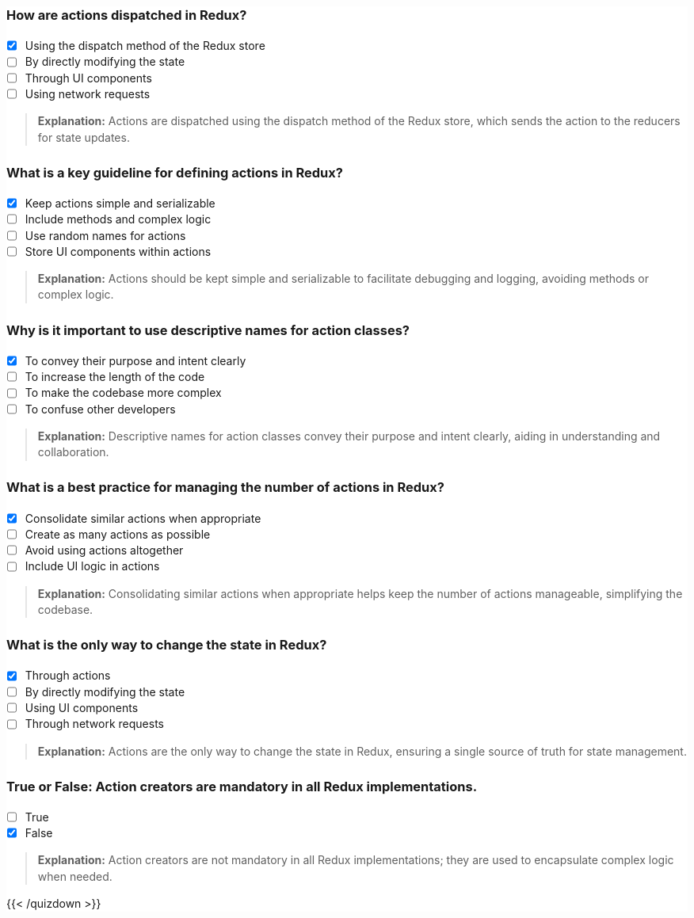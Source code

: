 ### How are actions dispatched in Redux?

- [x] Using the dispatch method of the Redux store
- [ ] By directly modifying the state
- [ ] Through UI components
- [ ] Using network requests

> **Explanation:** Actions are dispatched using the dispatch method of the Redux store, which sends the action to the reducers for state updates.

### What is a key guideline for defining actions in Redux?

- [x] Keep actions simple and serializable
- [ ] Include methods and complex logic
- [ ] Use random names for actions
- [ ] Store UI components within actions

> **Explanation:** Actions should be kept simple and serializable to facilitate debugging and logging, avoiding methods or complex logic.

### Why is it important to use descriptive names for action classes?

- [x] To convey their purpose and intent clearly
- [ ] To increase the length of the code
- [ ] To make the codebase more complex
- [ ] To confuse other developers

> **Explanation:** Descriptive names for action classes convey their purpose and intent clearly, aiding in understanding and collaboration.

### What is a best practice for managing the number of actions in Redux?

- [x] Consolidate similar actions when appropriate
- [ ] Create as many actions as possible
- [ ] Avoid using actions altogether
- [ ] Include UI logic in actions

> **Explanation:** Consolidating similar actions when appropriate helps keep the number of actions manageable, simplifying the codebase.

### What is the only way to change the state in Redux?

- [x] Through actions
- [ ] By directly modifying the state
- [ ] Using UI components
- [ ] Through network requests

> **Explanation:** Actions are the only way to change the state in Redux, ensuring a single source of truth for state management.

### True or False: Action creators are mandatory in all Redux implementations.

- [ ] True
- [x] False

> **Explanation:** Action creators are not mandatory in all Redux implementations; they are used to encapsulate complex logic when needed.

{{< /quizdown >}}
